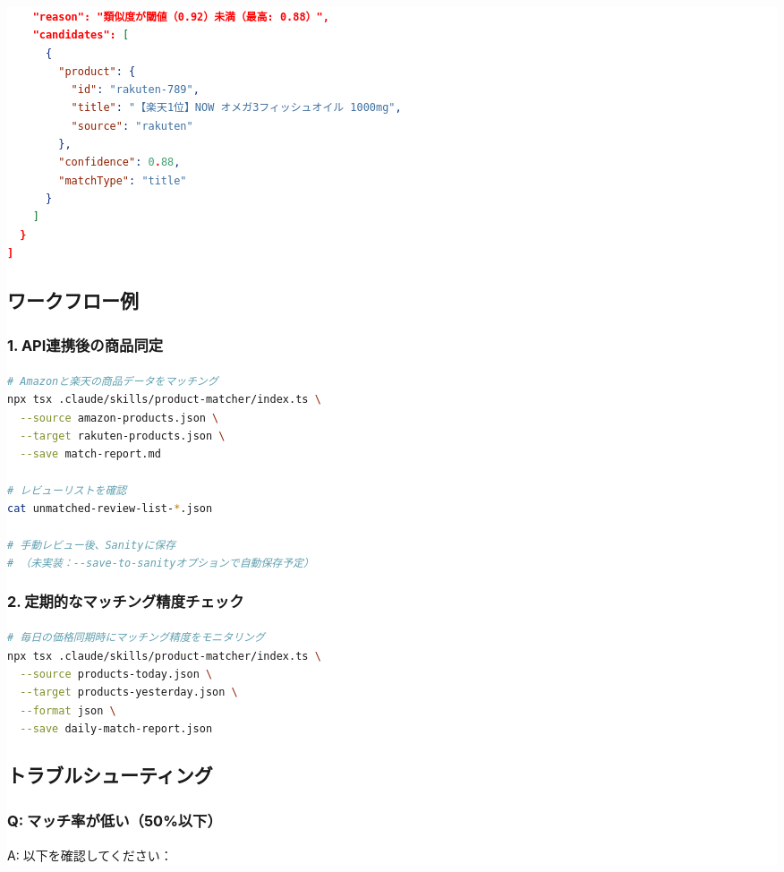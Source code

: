 ```json
    "reason": "類似度が閾値（0.92）未満（最高: 0.88）",
    "candidates": [
      {
        "product": {
          "id": "rakuten-789",
          "title": "【楽天1位】NOW オメガ3フィッシュオイル 1000mg",
          "source": "rakuten"
        },
        "confidence": 0.88,
        "matchType": "title"
      }
    ]
  }
]
```

## ワークフロー例

### 1. API連携後の商品同定

```bash
# Amazonと楽天の商品データをマッチング
npx tsx .claude/skills/product-matcher/index.ts \
  --source amazon-products.json \
  --target rakuten-products.json \
  --save match-report.md

# レビューリストを確認
cat unmatched-review-list-*.json

# 手動レビュー後、Sanityに保存
# （未実装：--save-to-sanityオプションで自動保存予定）
```

### 2. 定期的なマッチング精度チェック

```bash
# 毎日の価格同期時にマッチング精度をモニタリング
npx tsx .claude/skills/product-matcher/index.ts \
  --source products-today.json \
  --target products-yesterday.json \
  --format json \
  --save daily-match-report.json
```

## トラブルシューティング

### Q: マッチ率が低い（50%以下）

A: 以下を確認してください：

